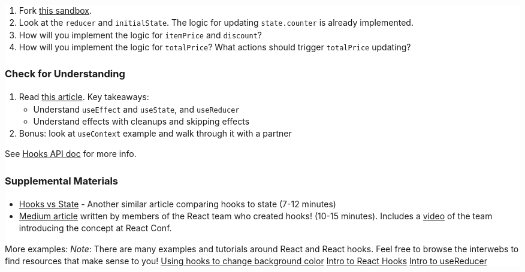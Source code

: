 1. Fork [this sandbox](https://codesandbox.io/s/techtonicacalculatortemplate-4tlnp).
2. Look at the `reducer` and `initialState`. The logic for updating `state.counter` is already implemented.
3. How will you implement the logic for `itemPrice` and `discount`?
4. How will you implement the logic for `totalPrice`? What actions should trigger `totalPrice` updating?

### Check for Understanding

1. Read [this article](https://blog.logrocket.com/react-hooks-cheat-sheet-unlock-solutions-to-common-problems-af4caf699e70/).
   Key takeaways:
   - Understand `useEffect` and `useState`, and `useReducer`
   - Understand effects with cleanups and skipping effects
2. Bonus: look at `useContext` example and walk through it with a partner

See [Hooks API doc](<[https://reactjs.org/docs/hooks-reference.html](https://reactjs.org/docs/hooks-reference.html)>) for more info.

### Supplemental Materials

- [Hooks vs State](<[https://medium.com/better-programming/react-hooks-vs-classes-add2676a32f2](https://medium.com/better-programming/react-hooks-vs-classes-add2676a32f2)>) - Another similar article comparing hooks to state (7-12 minutes)
- [Medium article](<[https://medium.com/@dan_abramov/making-sense-of-react-hooks-fdbde8803889](https://medium.com/@dan_abramov/making-sense-of-react-hooks-fdbde8803889)>) written by members of the React team who created hooks! (10-15 minutes). Includes a [video](<[https://www.youtube.com/watch?v=dpw9EHDh2bM](https://www.youtube.com/watch?v=dpw9EHDh2bM)>) of the team introducing the concept at React Conf.

More examples:
_Note_: There are many examples and tutorials around React and React hooks. Feel free to browse the interwebs to find resources that make sense to you!
[Using hooks to change background color](https://dev.to/jh3y/react-hooks-in-5-minutes-55ic)
[Intro to React Hooks](https://www.freecodecamp.org/news/lets-get-hooked-a-quick-introduction-to-react-hooks-9e8bc3fbaeac/)
[Intro to useReducer](https://dev.to/changoman/intro-to-react-s-usereducer-hook-b0a)
